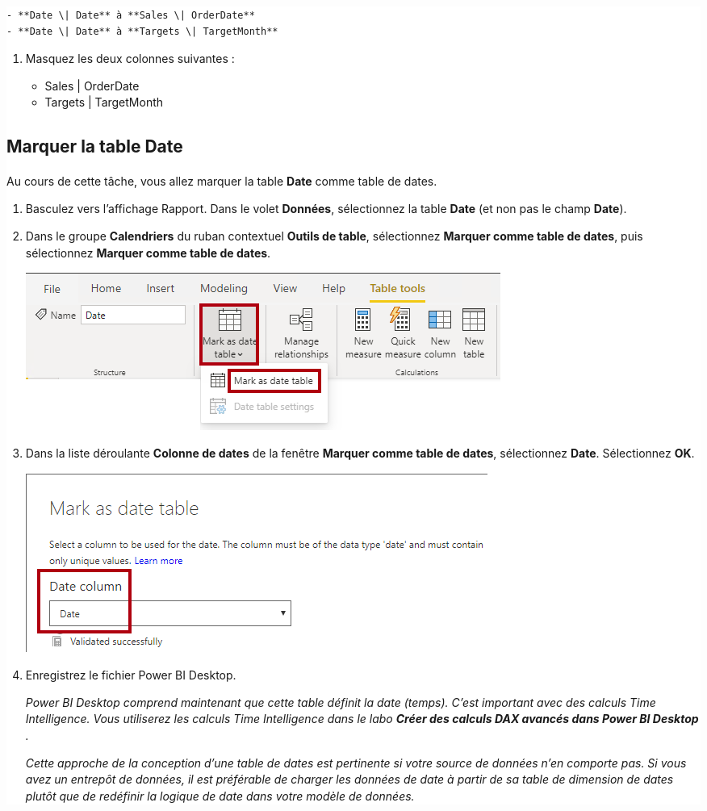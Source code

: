     - **Date \| Date** à **Sales \| OrderDate**
    - **Date \| Date** à **Targets \| TargetMonth**

1. Masquez les deux colonnes suivantes :

    - Sales \| OrderDate
    - Targets \| TargetMonth

## **Marquer la table Date**

Au cours de cette tâche, vous allez marquer la table **Date** comme table de dates.

1. Basculez vers l’affichage Rapport. Dans le volet **Données**, sélectionnez la table **Date** (et non pas le champ **Date**).

1. Dans le groupe **Calendriers** du ruban contextuel **Outils de table**, sélectionnez **Marquer comme table de dates**, puis sélectionnez **Marquer comme table de dates**.

    ![Image 8](Linked_image_Files/05-create-dax-calculations-in-power-bi-desktop_image32.png)

1. Dans la liste déroulante **Colonne de dates** de la fenêtre **Marquer comme table de dates**, sélectionnez **Date**. Sélectionnez **OK**.

    ![Image 37](Linked_image_Files/05-create-dax-calculations-in-power-bi-desktop_image33.png)

1. Enregistrez le fichier Power BI Desktop.

    *Power BI Desktop comprend maintenant que cette table définit la date (temps). C’est important avec des calculs Time Intelligence. Vous utiliserez les calculs Time Intelligence dans le labo **Créer des calculs DAX avancés dans Power BI Desktop** .*

    *Cette approche de la conception d’une table de dates est pertinente si votre source de données n’en comporte pas. Si vous avez un entrepôt de données, il est préférable de charger les données de date à partir de sa table de dimension de dates plutôt que de redéfinir la logique de date dans votre modèle de données.*
